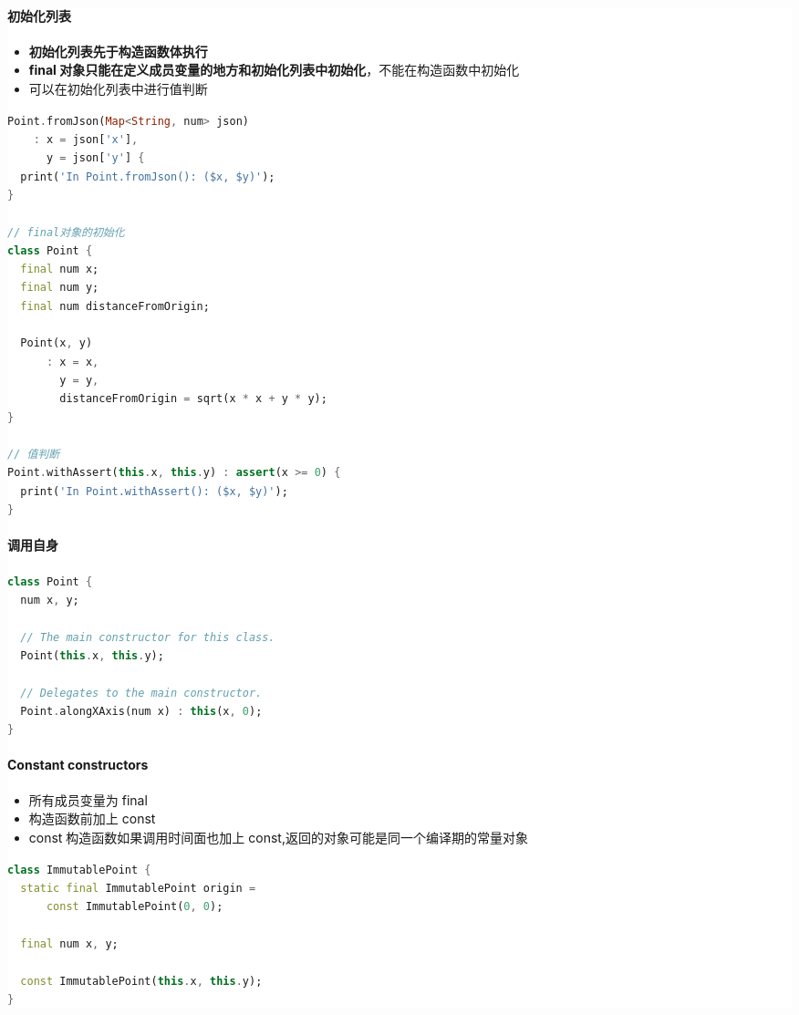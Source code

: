 #### 初始化列表

-   **初始化列表先于构造函数体执行**
-   **final 对象只能在定义成员变量的地方和初始化列表中初始化**，不能在构造函数中初始化
-   可以在初始化列表中进行值判断

```Dart
Point.fromJson(Map<String, num> json)
    : x = json['x'],
      y = json['y'] {
  print('In Point.fromJson(): ($x, $y)');
}

// final对象的初始化
class Point {
  final num x;
  final num y;
  final num distanceFromOrigin;

  Point(x, y)
      : x = x,
        y = y,
        distanceFromOrigin = sqrt(x * x + y * y);
}

// 值判断
Point.withAssert(this.x, this.y) : assert(x >= 0) {
  print('In Point.withAssert(): ($x, $y)');
}
```

#### 调用自身

```Dart
class Point {
  num x, y;

  // The main constructor for this class.
  Point(this.x, this.y);

  // Delegates to the main constructor.
  Point.alongXAxis(num x) : this(x, 0);
}
```

#### Constant constructors

-   所有成员变量为 final
-   构造函数前加上 const
-   const 构造函数如果调用时间面也加上 const,返回的对象可能是同一个编译期的常量对象

```Dart
class ImmutablePoint {
  static final ImmutablePoint origin =
      const ImmutablePoint(0, 0);

  final num x, y;

  const ImmutablePoint(this.x, this.y);
}
```
